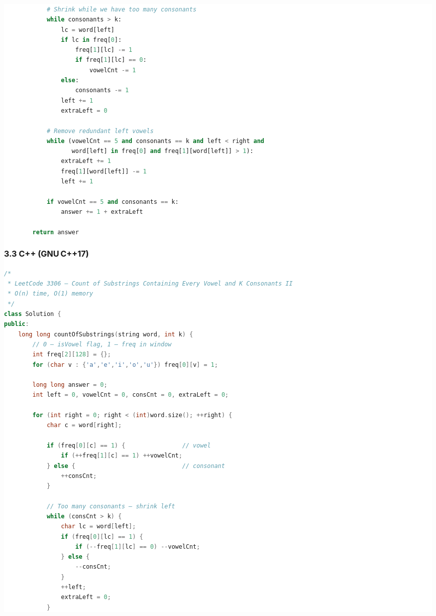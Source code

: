 ```python
            # Shrink while we have too many consonants
            while consonants > k:
                lc = word[left]
                if lc in freq[0]:
                    freq[1][lc] -= 1
                    if freq[1][lc] == 0:
                        vowelCnt -= 1
                else:
                    consonants -= 1
                left += 1
                extraLeft = 0

            # Remove redundant left vowels
            while (vowelCnt == 5 and consonants == k and left < right and
                   word[left] in freq[0] and freq[1][word[left]] > 1):
                extraLeft += 1
                freq[1][word[left]] -= 1
                left += 1

            if vowelCnt == 5 and consonants == k:
                answer += 1 + extraLeft

        return answer
```

### 3.3 C++ (GNU C++17)

```cpp
/*
 * LeetCode 3306 – Count of Substrings Containing Every Vowel and K Consonants II
 * O(n) time, O(1) memory
 */
class Solution {
public:
    long long countOfSubstrings(string word, int k) {
        // 0 – isVowel flag, 1 – freq in window
        int freq[2][128] = {};
        for (char v : {'a','e','i','o','u'}) freq[0][v] = 1;

        long long answer = 0;
        int left = 0, vowelCnt = 0, consCnt = 0, extraLeft = 0;

        for (int right = 0; right < (int)word.size(); ++right) {
            char c = word[right];

            if (freq[0][c] == 1) {                // vowel
                if (++freq[1][c] == 1) ++vowelCnt;
            } else {                              // consonant
                ++consCnt;
            }

            // Too many consonants – shrink left
            while (consCnt > k) {
                char lc = word[left];
                if (freq[0][lc] == 1) {
                    if (--freq[1][lc] == 0) --vowelCnt;
                } else {
                    --consCnt;
                }
                ++left;
                extraLeft = 0;
            }

```